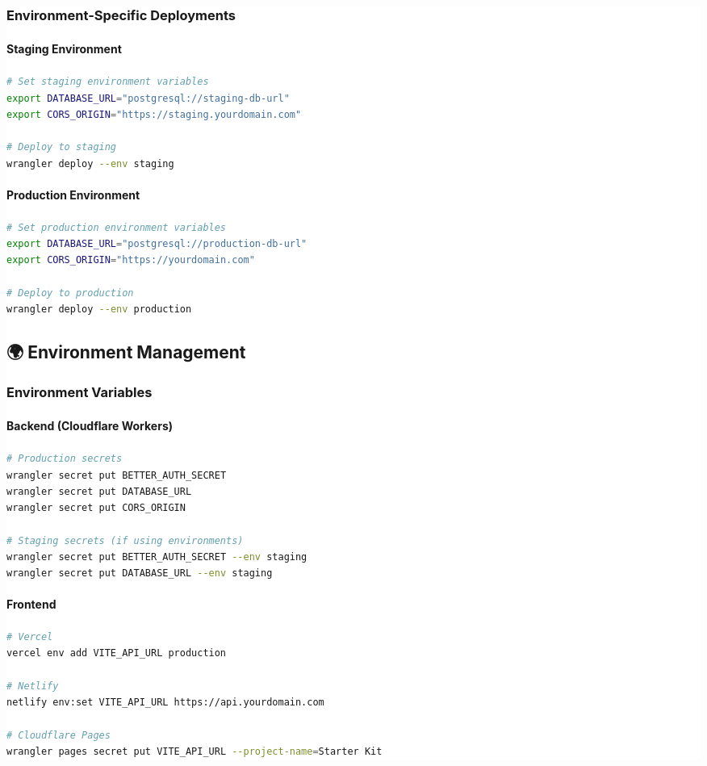 ```bash
```

### Environment-Specific Deployments

#### Staging Environment

```bash
# Set staging environment variables
export DATABASE_URL="postgresql://staging-db-url"
export CORS_ORIGIN="https://staging.yourdomain.com"

# Deploy to staging
wrangler deploy --env staging
```

#### Production Environment

```bash
# Set production environment variables
export DATABASE_URL="postgresql://production-db-url"
export CORS_ORIGIN="https://yourdomain.com"

# Deploy to production
wrangler deploy --env production
```

## 🌍 Environment Management

### Environment Variables

#### Backend (Cloudflare Workers)

```bash
# Production secrets
wrangler secret put BETTER_AUTH_SECRET
wrangler secret put DATABASE_URL
wrangler secret put CORS_ORIGIN

# Staging secrets (if using environments)
wrangler secret put BETTER_AUTH_SECRET --env staging
wrangler secret put DATABASE_URL --env staging
```

#### Frontend

```bash
# Vercel
vercel env add VITE_API_URL production

# Netlify
netlify env:set VITE_API_URL https://api.yourdomain.com

# Cloudflare Pages
wrangler pages secret put VITE_API_URL --project-name=Starter Kit
```
